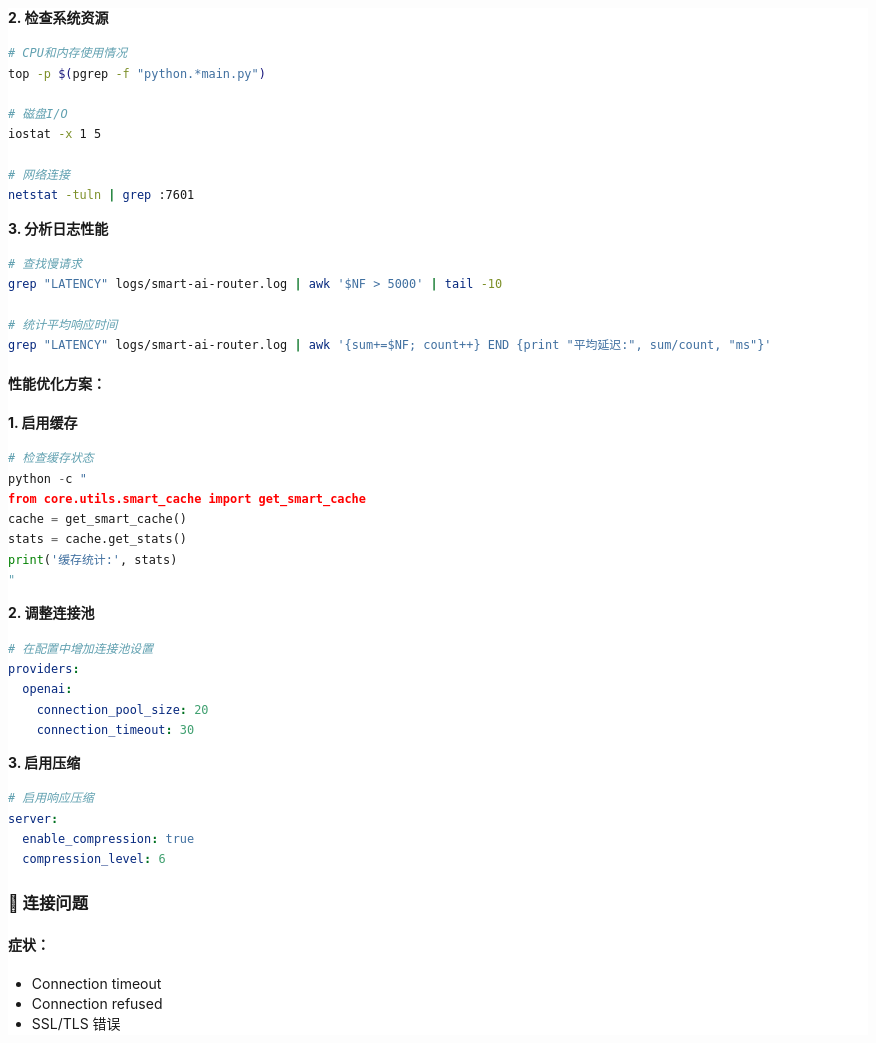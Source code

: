 **2. 检查系统资源**
```bash
# CPU和内存使用情况
top -p $(pgrep -f "python.*main.py")

# 磁盘I/O
iostat -x 1 5

# 网络连接
netstat -tuln | grep :7601
```

**3. 分析日志性能**
```bash
# 查找慢请求
grep "LATENCY" logs/smart-ai-router.log | awk '$NF > 5000' | tail -10

# 统计平均响应时间
grep "LATENCY" logs/smart-ai-router.log | awk '{sum+=$NF; count++} END {print "平均延迟:", sum/count, "ms"}'
```

#### 性能优化方案：

**1. 启用缓存**
```python
# 检查缓存状态
python -c "
from core.utils.smart_cache import get_smart_cache
cache = get_smart_cache()
stats = cache.get_stats()
print('缓存统计:', stats)
"
```

**2. 调整连接池**
```yaml
# 在配置中增加连接池设置
providers:
  openai:
    connection_pool_size: 20
    connection_timeout: 30
```

**3. 启用压缩**
```yaml
# 启用响应压缩
server:
  enable_compression: true
  compression_level: 6
```

### 🔌 连接问题

#### 症状：
- Connection timeout
- Connection refused
- SSL/TLS 错误
